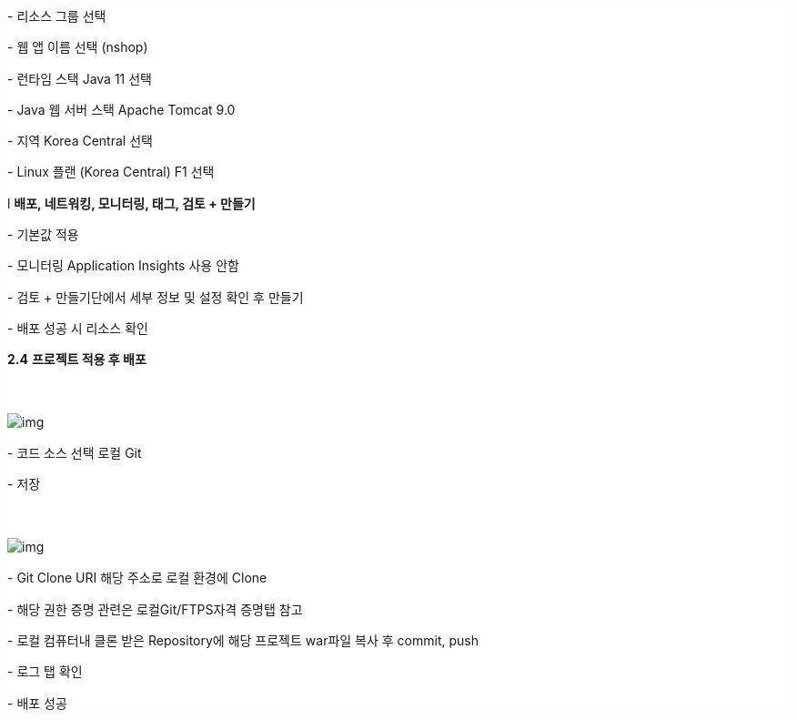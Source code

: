 \-    리소스 그룹 선택

\-    웹 앱 이름 선택 (nshop)

\-    런타임 스택 Java 11 선택

\-    Java 웹 서버 스택 Apache Tomcat 9.0

\-    지역 Korea Central 선택

\-    Linux 플랜 (Korea Central) F1 선택

l **배포, 네트워킹, 모니터링, 태그, 검토 + 만들기**

\-    기본값 적용

\-    모니터링 Application Insights 사용 안함

\-    검토 + 만들기단에서 세부 정보 및 설정 확인 후 만들기

\-    배포 성공 시 리소스 확인

**2.4**    **프로젝트 적용 후 배포**



​                                  

![img](C:\Users\min\Documents\TIL\assets\clip_image024.jpg)



\-    코드 소스 선택 로컬 Git

\-    저장



​                                  

![img](C:\Users\min\Documents\TIL\assets\clip_image026.jpg)



\-    Git Clone URI 해당 주소로 로컬 환경에 Clone 

\-    해당 권한 증명 관련은 로컬Git/FTPS자격 증명탭 참고

\-    로컬 컴퓨터내 클론 받은 Repository에 해당 프로젝트 war파일 복사 후 commit, push

\-    로그 탭 확인

\-    배포 성공

 

 

 

 

 

 

 

 

 